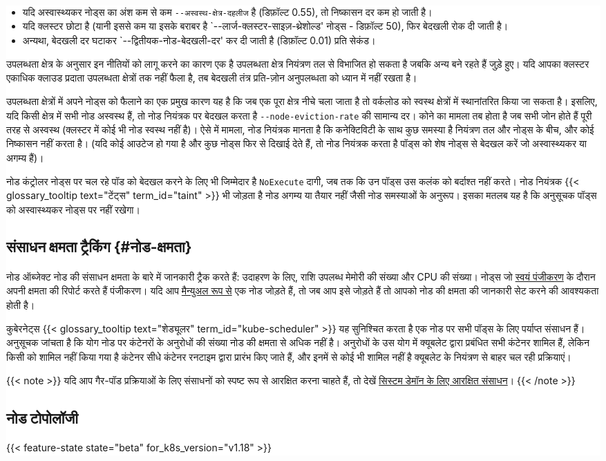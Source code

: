 - यदि अस्वास्थ्यकर नोड्स का अंश कम से कम `--अस्वस्थ-क्षेत्र-दहलीज` है
  (डिफ़ॉल्ट 0.55), तो निष्कासन दर कम हो जाती है।
- यदि क्लस्टर छोटा है (यानी इससे कम या इसके बराबर है
  `--लार्ज-क्लस्टर-साइज़-थ्रेशोल्ड' नोड्स - डिफ़ॉल्ट 50), फिर बेदखली रोक दी जाती है।
- अन्यथा, बेदखली दर घटाकर `--द्वितीयक-नोड-बेदखली-दर' कर दी जाती है
  (डिफ़ॉल्ट 0.01) प्रति सेकंड।

उपलब्धता क्षेत्र के अनुसार इन नीतियों को लागू करने का कारण एक है
उपलब्धता क्षेत्र नियंत्रण तल से विभाजित हो सकता है जबकि अन्य बने रहते हैं
जुड़े हुए। यदि आपका क्लस्टर एकाधिक क्लाउड प्रदाता उपलब्धता क्षेत्रों तक नहीं फैला है,
तब बेदखली तंत्र प्रति-ज़ोन अनुपलब्धता को ध्यान में नहीं रखता है।

उपलब्धता क्षेत्रों में अपने नोड्स को फैलाने का एक प्रमुख कारण यह है कि
जब एक पूरा क्षेत्र नीचे चला जाता है तो वर्कलोड को स्वस्थ क्षेत्रों में स्थानांतरित किया जा सकता है।
इसलिए, यदि किसी क्षेत्र में सभी नोड अस्वस्थ हैं, तो नोड नियंत्रक पर बेदखल करता है
`--node-eviction-rate` की सामान्य दर। कोने का मामला तब होता है जब सभी जोन होते हैं
पूरी तरह से अस्वस्थ (क्लस्टर में कोई भी नोड स्वस्थ नहीं है)। ऐसे में
मामला, नोड नियंत्रक मानता है कि कनेक्टिविटी के साथ कुछ समस्या है
नियंत्रण तल और नोड्स के बीच, और कोई निष्कासन नहीं करता है।
(यदि कोई आउटेज हो गया है और कुछ नोड्स फिर से दिखाई देते हैं, तो नोड नियंत्रक करता है
पॉड्स को शेष नोड्स से बेदखल करें जो अस्वास्थ्यकर या अगम्य हैं)।

नोड कंट्रोलर नोड्स पर चल रहे पॉड को बेदखल करने के लिए भी जिम्मेदार है
`NoExecute` दागी, जब तक कि उन पॉड्स उस कलंक को बर्दाश्त नहीं करते।
नोड नियंत्रक {{< glossary_tooltip text="टेंट्स" term_id="taint" >}} भी जोड़ता है
नोड अगम्य या तैयार नहीं जैसी नोड समस्याओं के अनुरूप। इसका मतलब यह है
कि अनुसूचक पॉड्स को अस्वास्थ्यकर नोड्स पर नहीं रखेगा।

## संसाधन क्षमता ट्रैकिंग {#नोड-क्षमता}

नोड ऑब्जेक्ट नोड की संसाधन क्षमता के बारे में जानकारी ट्रैक करते हैं: उदाहरण के लिए, राशि
उपलब्ध मेमोरी की संख्या और CPU की संख्या।
नोड्स जो [स्वयं पंजीकरण](#स्व-पंजीकरण-ऑफ-नोड्स) के दौरान अपनी क्षमता की रिपोर्ट करते हैं
पंजीकरण। यदि आप [मैन्युअल रूप से](#मैन्युअल-नोड-प्रशासन) एक नोड जोड़ते हैं, तो
जब आप इसे जोड़ते हैं तो आपको नोड की क्षमता की जानकारी सेट करने की आवश्यकता होती है।

कुबेरनेट्स {{< glossary_tooltip text="शेड्यूलर" term_id="kube-scheduler" >}} यह सुनिश्चित करता है
एक नोड पर सभी पॉड्स के लिए पर्याप्त संसाधन हैं। अनुसूचक जांचता है कि योग
नोड पर कंटेनरों के अनुरोधों की संख्या नोड की क्षमता से अधिक नहीं है।
अनुरोधों के उस योग में क्यूबलेट द्वारा प्रबंधित सभी कंटेनर शामिल हैं, लेकिन किसी को शामिल नहीं किया गया है
कंटेनर सीधे कंटेनर रनटाइम द्वारा प्रारंभ किए जाते हैं, और इनमें से कोई भी शामिल नहीं है
क्यूबलेट के नियंत्रण से बाहर चल रही प्रक्रियाएं।

{{< note >}}
यदि आप गैर-पॉड प्रक्रियाओं के लिए संसाधनों को स्पष्ट रूप से आरक्षित करना चाहते हैं, तो देखें
[सिस्टम डेमॉन के लिए आरक्षित संसाधन](/docs/tasks/administer-cluster/reserve-compute-resources/#system-reserved)।
{{< /note >}}

## नोड टोपोलॉजी

{{< feature-state state="beta" for_k8s_version="v1.18" >}}
